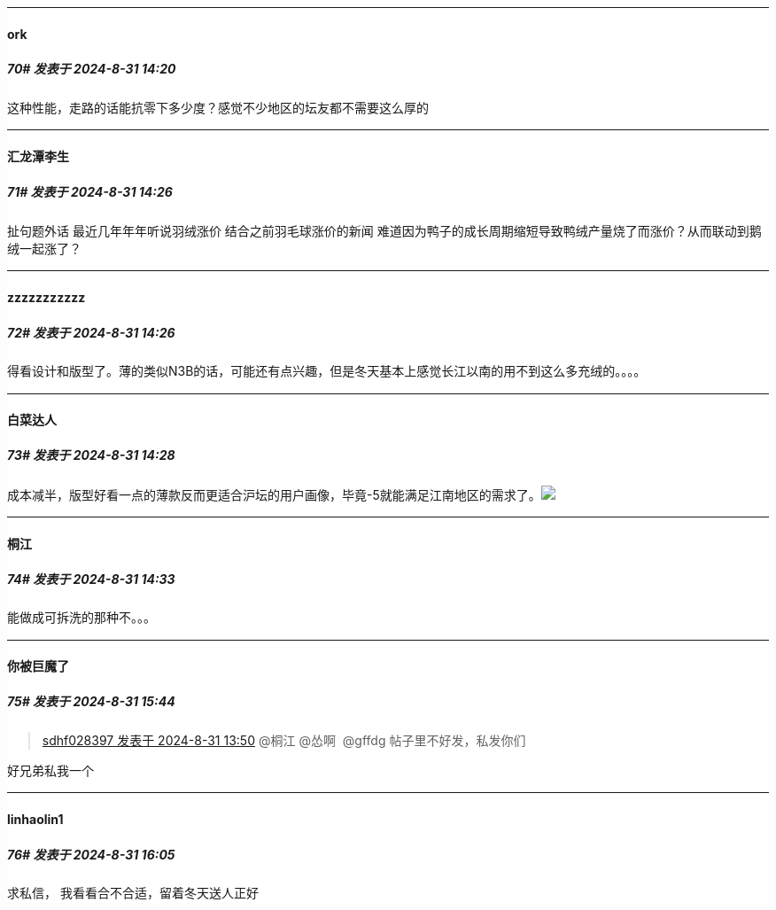 *****

####  ork  
##### 70#       发表于 2024-8-31 14:20

这种性能，走路的话能抗零下多少度？感觉不少地区的坛友都不需要这么厚的


*****

####  汇龙潭李生  
##### 71#       发表于 2024-8-31 14:26

扯句题外话 最近几年年年听说羽绒涨价 结合之前羽毛球涨价的新闻 难道因为鸭子的成长周期缩短导致鸭绒产量烧了而涨价？从而联动到鹅绒一起涨了？

*****

####  zzzzzzzzzzz  
##### 72#       发表于 2024-8-31 14:26

得看设计和版型了。薄的类似N3B的话，可能还有点兴趣，但是冬天基本上感觉长江以南的用不到这么多充绒的。。。。

*****

####  白菜达人  
##### 73#       发表于 2024-8-31 14:28

成本减半，版型好看一点的薄款反而更适合沪坛的用户画像，毕竟-5就能满足江南地区的需求了。<img src="https://static.saraba1st.com/image/smiley/face2017/059.png" referrerpolicy="no-referrer">


*****

####  桐江  
##### 74#       发表于 2024-8-31 14:33

能做成可拆洗的那种不。。。


*****

####  你被巨魔了  
##### 75#       发表于 2024-8-31 15:44

<blockquote><a href="httphttps://bbs.saraba1st.com/2b/forum.php?mod=redirect&amp;goto=findpost&amp;pid=66072489&amp;ptid=2197406" target="_blank">sdhf028397 发表于 2024-8-31 13:50</a>
@桐江 @怂啊  @gffdg 帖子里不好发，私发你们</blockquote>
好兄弟私我一个


*****

####  linhaolin1  
##### 76#       发表于 2024-8-31 16:05

求私信， 我看看合不合适，留着冬天送人正好
